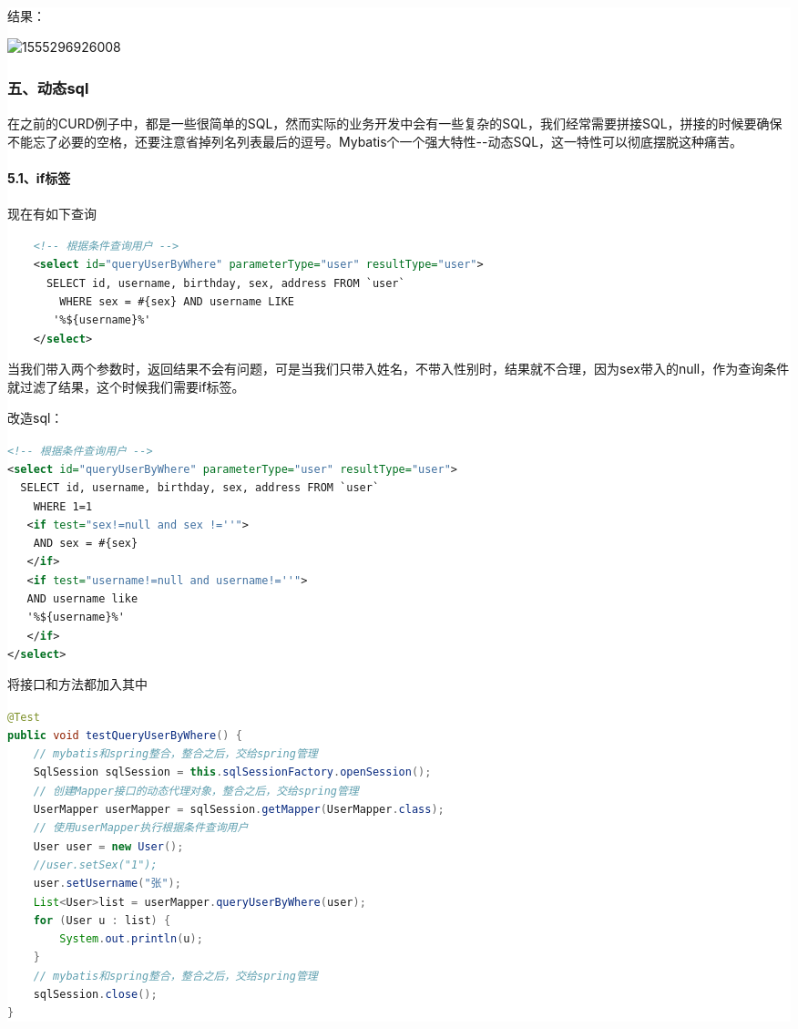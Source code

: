 结果：

![1555296926008](/1555296926008.png)

### 五、动态sql

在之前的CURD例子中，都是一些很简单的SQL，然而实际的业务开发中会有一些复杂的SQL，我们经常需要拼接SQL，拼接的时候要确保不能忘了必要的空格，还要注意省掉列名列表最后的逗号。Mybatis个一个强大特性--动态SQL，这一特性可以彻底摆脱这种痛苦。

#### 5.1、if标签

现在有如下查询

```xml
    <!-- 根据条件查询用户 -->
    <select id="queryUserByWhere" parameterType="user" resultType="user">
      SELECT id, username, birthday, sex, address FROM `user`
        WHERE sex = #{sex} AND username LIKE
       '%${username}%'
    </select>
```

当我们带入两个参数时，返回结果不会有问题，可是当我们只带入姓名，不带入性别时，结果就不合理，因为sex带入的null，作为查询条件就过滤了结果，这个时候我们需要if标签。

改造sql：

```xml
<!-- 根据条件查询用户 -->
<select id="queryUserByWhere" parameterType="user" resultType="user">
  SELECT id, username, birthday, sex, address FROM `user`
    WHERE 1=1
   <if test="sex!=null and sex !=''">
    AND sex = #{sex}
   </if>
   <if test="username!=null and username!=''">
   AND username like
   '%${username}%'
   </if>
</select>
```

将接口和方法都加入其中

```Java
@Test
public void testQueryUserByWhere() {
    // mybatis和spring整合，整合之后，交给spring管理
    SqlSession sqlSession = this.sqlSessionFactory.openSession();
    // 创建Mapper接口的动态代理对象，整合之后，交给spring管理
    UserMapper userMapper = sqlSession.getMapper(UserMapper.class);
    // 使用userMapper执行根据条件查询用户
    User user = new User();
    //user.setSex("1");
    user.setUsername("张");
    List<User>list = userMapper.queryUserByWhere(user);
    for (User u : list) {
        System.out.println(u);
    }
    // mybatis和spring整合，整合之后，交给spring管理
    sqlSession.close();
}
```
